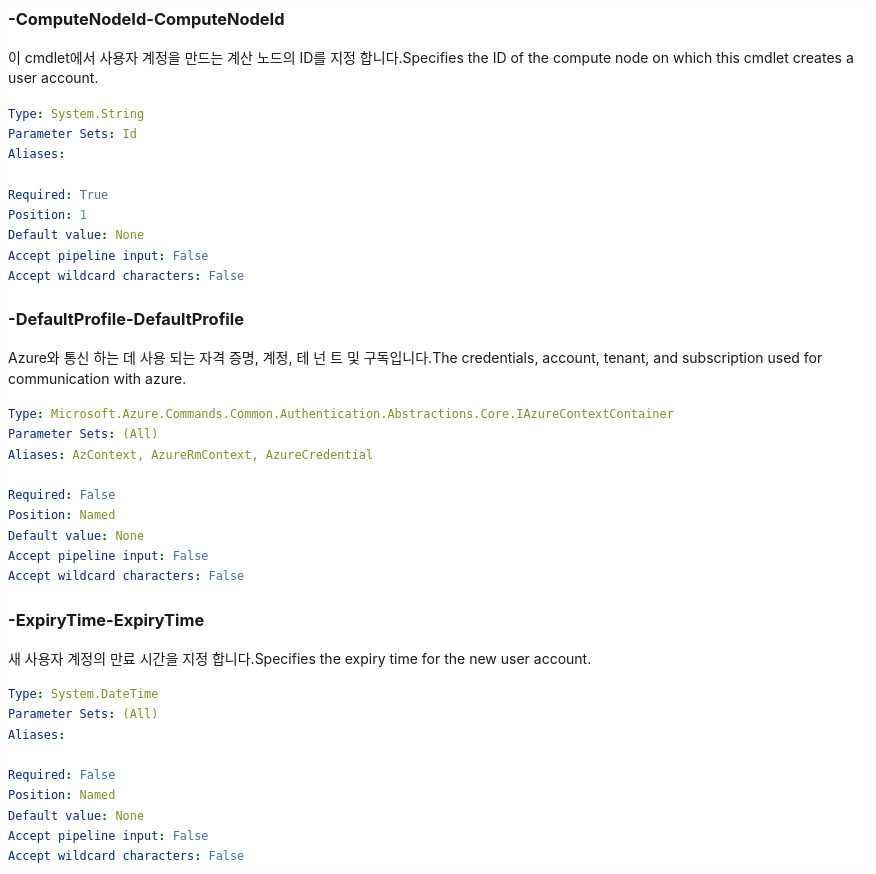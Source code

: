 ### <span data-ttu-id="94e3d-128">-ComputeNodeId</span><span class="sxs-lookup"><span data-stu-id="94e3d-128">-ComputeNodeId</span></span>
<span data-ttu-id="94e3d-129">이 cmdlet에서 사용자 계정을 만드는 계산 노드의 ID를 지정 합니다.</span><span class="sxs-lookup"><span data-stu-id="94e3d-129">Specifies the ID of the compute node on which this cmdlet creates a user account.</span></span>

```yaml
Type: System.String
Parameter Sets: Id
Aliases:

Required: True
Position: 1
Default value: None
Accept pipeline input: False
Accept wildcard characters: False
```

### <span data-ttu-id="94e3d-130">-DefaultProfile</span><span class="sxs-lookup"><span data-stu-id="94e3d-130">-DefaultProfile</span></span>
<span data-ttu-id="94e3d-131">Azure와 통신 하는 데 사용 되는 자격 증명, 계정, 테 넌 트 및 구독입니다.</span><span class="sxs-lookup"><span data-stu-id="94e3d-131">The credentials, account, tenant, and subscription used for communication with azure.</span></span>

```yaml
Type: Microsoft.Azure.Commands.Common.Authentication.Abstractions.Core.IAzureContextContainer
Parameter Sets: (All)
Aliases: AzContext, AzureRmContext, AzureCredential

Required: False
Position: Named
Default value: None
Accept pipeline input: False
Accept wildcard characters: False
```

### <span data-ttu-id="94e3d-132">-ExpiryTime</span><span class="sxs-lookup"><span data-stu-id="94e3d-132">-ExpiryTime</span></span>
<span data-ttu-id="94e3d-133">새 사용자 계정의 만료 시간을 지정 합니다.</span><span class="sxs-lookup"><span data-stu-id="94e3d-133">Specifies the expiry time for the new user account.</span></span>

```yaml
Type: System.DateTime
Parameter Sets: (All)
Aliases:

Required: False
Position: Named
Default value: None
Accept pipeline input: False
Accept wildcard characters: False
```
